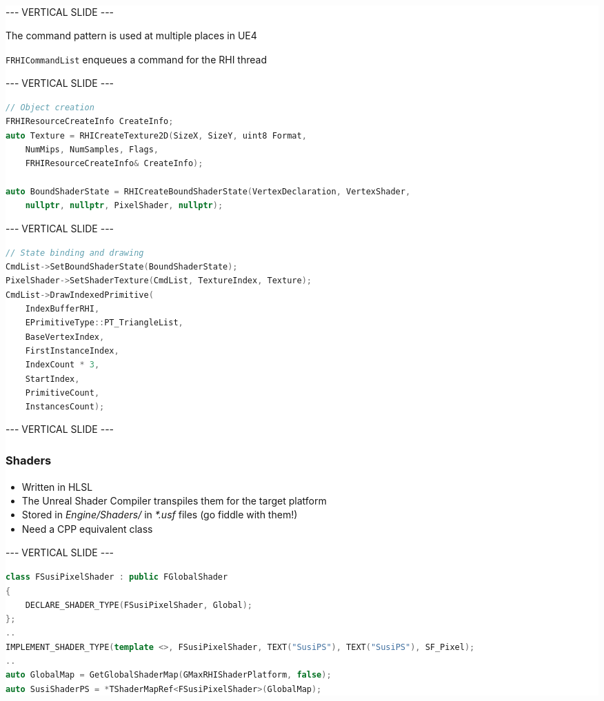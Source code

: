 --- VERTICAL SLIDE ---

The command pattern is used at multiple places
in UE4

`FRHICommandList` enqueues a command for the RHI thread

--- VERTICAL SLIDE ---

```cpp
// Object creation
FRHIResourceCreateInfo CreateInfo;
auto Texture = RHICreateTexture2D(SizeX, SizeY, uint8 Format,
    NumMips, NumSamples, Flags,
    FRHIResourceCreateInfo& CreateInfo);

auto BoundShaderState = RHICreateBoundShaderState(VertexDeclaration, VertexShader,
    nullptr, nullptr, PixelShader, nullptr);
```

--- VERTICAL SLIDE ---

```cpp
// State binding and drawing
CmdList->SetBoundShaderState(BoundShaderState);
PixelShader->SetShaderTexture(CmdList, TextureIndex, Texture);
CmdList->DrawIndexedPrimitive(
    IndexBufferRHI,
    EPrimitiveType::PT_TriangleList,
    BaseVertexIndex,
    FirstInstanceIndex,
    IndexCount * 3,
    StartIndex,
    PrimitiveCount,
    InstancesCount);
```

--- VERTICAL SLIDE ---

### Shaders

* Written in HLSL
* The Unreal Shader Compiler transpiles them for the target platform
* Stored in *Engine/Shaders/* in *\*.usf* files (go fiddle with them!)
* Need a CPP equivalent class

--- VERTICAL SLIDE ---

```cpp
class FSusiPixelShader : public FGlobalShader
{
    DECLARE_SHADER_TYPE(FSusiPixelShader, Global);
};
..
IMPLEMENT_SHADER_TYPE(template <>, FSusiPixelShader, TEXT("SusiPS"), TEXT("SusiPS"), SF_Pixel);
..
auto GlobalMap = GetGlobalShaderMap(GMaxRHIShaderPlatform, false);
auto SusiShaderPS = *TShaderMapRef<FSusiPixelShader>(GlobalMap);
```
